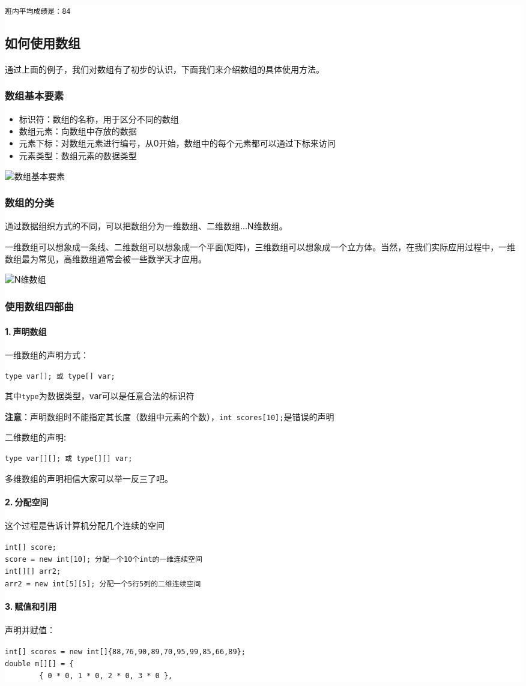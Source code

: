 	班内平均成绩是：84

## 如何使用数组

通过上面的例子，我们对数组有了初步的认识，下面我们来介绍数组的具体使用方法。

### 数组基本要素

- 标识符：数组的名称，用于区分不同的数组
- 数组元素：向数组中存放的数据
- 元素下标：对数组元素进行编号，从0开始，数组中的每个元素都可以通过下标来访问
- 元素类型：数组元素的数据类型  

![数组基本要素](https://coding.net/u/lanqiao/p/lanqiao/git/raw/master/public/img/Java8/arrayElement.png)

### 数组的分类
通过数据组织方式的不同，可以把数组分为一维数组、二维数组...N维数组。

一维数组可以想象成一条线、二维数组可以想象成一个平面(矩阵)，三维数组可以想象成一个立方体。当然，在我们实际应用过程中，一维数组最为常见，高维数组通常会被一些数学天才应用。

![N维数组](https://coding.net/u/lanqiao/p/lanqiao/git/raw/master/public/img/Java8/mutiArray.png)

### 使用数组四部曲

#### 1. 声明数组

一维数组的声明方式：

	type var[]; 或 type[] var;
其中`type`为数据类型，var可以是任意合法的标识符

**注意**：声明数组时不能指定其长度（数组中元素的个数），`int scores[10];`是错误的声明

二维数组的声明:
	
	type var[][]; 或 type[][] var;

多维数组的声明相信大家可以举一反三了吧。
	
#### 2. 分配空间

这个过程是告诉计算机分配几个连续的空间
	
	int[] score;
	score = new int[10]; 分配一个10个int的一维连续空间
	int[][] arr2;
	arr2 = new int[5][5]; 分配一个5行5列的二维连续空间

#### 3. 赋值和引用

声明并赋值：

	int[] scores = new int[]{88,76,90,89,70,95,99,85,66,89};
	double m[][] = {
			{ 0 * 0, 1 * 0, 2 * 0, 3 * 0 },
	